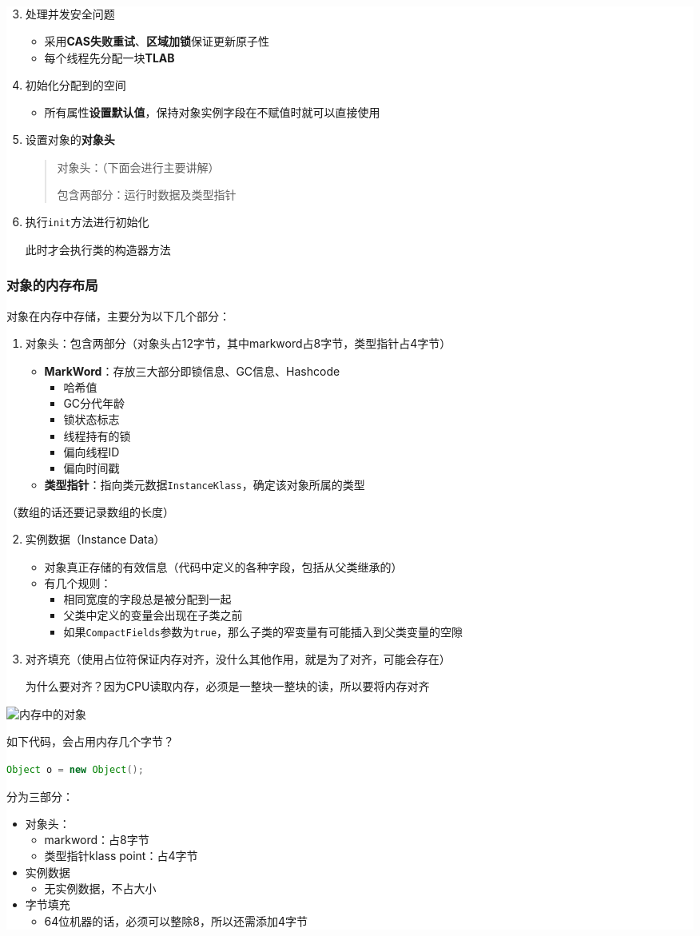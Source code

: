 3. 处理并发安全问题

   - 采用**CAS失败重试**、**区域加锁**保证更新原子性
   - 每个线程先分配一块**TLAB**

4. 初始化分配到的空间

   - 所有属性**设置默认值**，保持对象实例字段在不赋值时就可以直接使用

5. 设置对象的**对象头**

   > 对象头：（下面会进行主要讲解）
   >
   > 包含两部分：运行时数据及类型指针

6. 执行`init`方法进行初始化

   此时才会执行类的构造器方法

### 对象的内存布局

对象在内存中存储，主要分为以下几个部分：

1. 对象头：包含两部分（对象头占12字节，其中markword占8字节，类型指针占4字节）

   - **MarkWord**：存放三大部分即锁信息、GC信息、Hashcode
     - 哈希值
     - GC分代年龄
     - 锁状态标志
     - 线程持有的锁
     - 偏向线程ID
     - 偏向时间戳
   - **类型指针**：指向类元数据`InstanceKlass`，确定该对象所属的类型

（数组的话还要记录数组的长度）

2. 实例数据（Instance Data）

   - 对象真正存储的有效信息（代码中定义的各种字段，包括从父类继承的）
   - 有几个规则：
     - 相同宽度的字段总是被分配到一起
     - 父类中定义的变量会出现在子类之前
     - 如果`CompactFields`参数为`true`，那么子类的窄变量有可能插入到父类变量的空隙

3. 对齐填充（使用占位符保证内存对齐，没什么其他作用，就是为了对齐，可能会存在）

   为什么要对齐？因为CPU读取内存，必须是一整块一整块的读，所以要将内存对齐

![内存中的对象](http://img.yesmylord.cn//image-20210722194926407.png)

如下代码，会占用内存几个字节？
```java
Object o = new Object();
```
分为三部分：
- 对象头：
  - markword：占8字节
  - 类型指针klass point：占4字节
- 实例数据
  - 无实例数据，不占大小
- 字节填充
  - 64位机器的话，必须可以整除8，所以还需添加4字节
